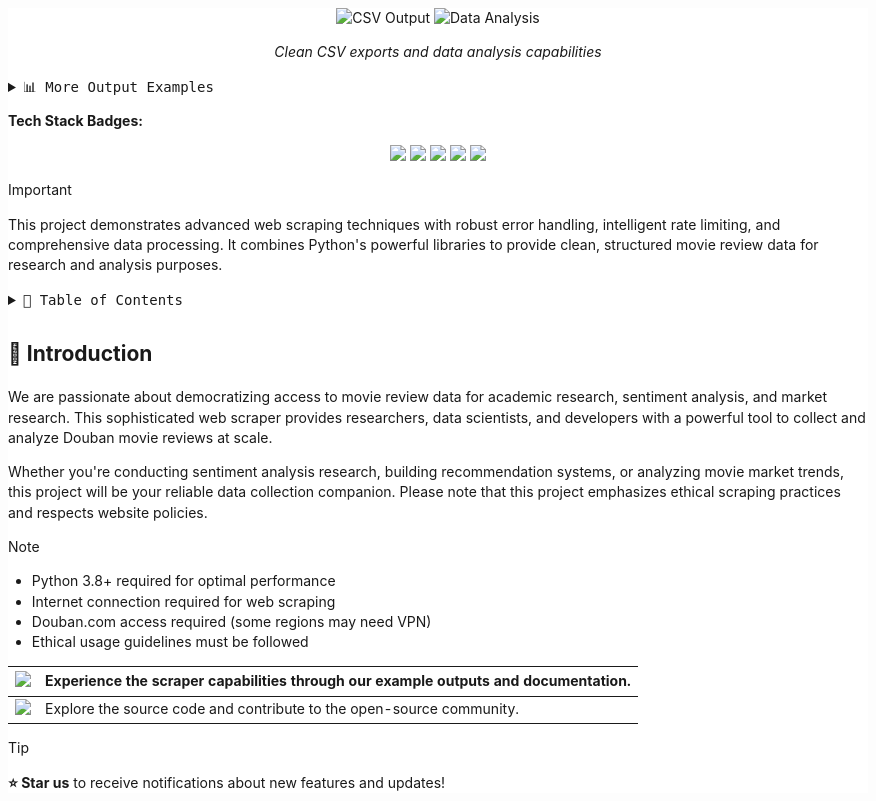 <div align="center">
  <img src="https://via.placeholder.com/400x300/3498DB/FFFFFF?text=CSV+Data+Export" alt="CSV Output" width="400"/>
  <img src="https://via.placeholder.com/400x300/E74C3C/FFFFFF?text=Data+Analysis" alt="Data Analysis" width="400"/>
  <p><em>Clean CSV exports and data analysis capabilities</em></p>
</div>

<details><summary><kbd>📊 More Output Examples</kbd></summary></details>

**Tech Stack Badges:**

<div align="center">

 <img src="https://img.shields.io/badge/python-3670A0?style=for-the-badge&logo=python&logoColor=ffdd54"/>
 <img src="https://img.shields.io/badge/pandas-%23150458.svg?style=for-the-badge&logo=pandas&logoColor=white"/>
 <img src="https://img.shields.io/badge/requests-2CA5E0?style=for-the-badge&logo=requestsforthewell&logoColor=white"/>
 <img src="https://img.shields.io/badge/BeautifulSoup-FF6B6B?style=for-the-badge&logo=html5&logoColor=white"/>
 <img src="https://img.shields.io/badge/numpy-%23013243.svg?style=for-the-badge&logo=numpy&logoColor=white"/>

</div>

</div>

> [!IMPORTANT]
> This project demonstrates advanced web scraping techniques with robust error handling, intelligent rate limiting, and comprehensive data processing. It combines Python's powerful libraries to provide clean, structured movie review data for research and analysis purposes.

<details><summary><kbd>📑 Table of Contents</kbd></summary></details>

## 🌟 Introduction

We are passionate about democratizing access to movie review data for academic research, sentiment analysis, and market research. This sophisticated web scraper provides researchers, data scientists, and developers with a powerful tool to collect and analyze Douban movie reviews at scale.

Whether you're conducting sentiment analysis research, building recommendation systems, or analyzing movie market trends, this project will be your reliable data collection companion. Please note that this project emphasizes ethical scraping practices and respects website policies.

> [!NOTE]
> - Python 3.8+ required for optimal performance
> - Internet connection required for web scraping
> - Douban.com access required (some regions may need VPN)
> - Ethical usage guidelines must be followed

| [![][demo-shield-badge]][demo-link]   | Experience the scraper capabilities through our example outputs and documentation.                           |
| :------------------------------------ | :--------------------------------------------------------------------------------------------- |
| [![][github-shield-badge]][github-repo] | Explore the source code and contribute to the open-source community. |

> [!TIP]
> **⭐ Star us** to receive notifications about new features and updates!


[back-to-top]: https://img.shields.io/badge/-BACK_TO_TOP-151515?style=flat-square
[github-repo]: https://github.com/ChanMeng666/douban-review-scraper
[demo-link]: https://github.com/ChanMeng666/douban-review-scraper
[docs]: https://github.com/ChanMeng666/douban-review-scraper#readme
[contributing]: https://github.com/ChanMeng666/douban-review-scraper/blob/main/CONTRIBUTING.md
[github-issues-link]: https://github.com/ChanMeng666/douban-review-scraper/issues
[github-stars-link]: https://github.com/ChanMeng666/douban-review-scraper/stargazers
[pr-welcome-link]: https://github.com/ChanMeng666/douban-review-scraper/pulls
[docs-feat-core]: https://github.com/ChanMeng666/douban-review-scraper#-advanced-web-scraping
[docs-feat-advanced]: https://github.com/ChanMeng666/douban-review-scraper#-intelligent-data-processing
[github-release-shield]: https://img.shields.io/github/v/release/ChanMeng666/douban-review-scraper?color=369eff&labelColor=black&logo=github&style=flat-square
[python-shield]: https://img.shields.io/badge/python-v3.8+-blue.svg?labelColor=black&style=flat-square&logo=python&logoColor=white
[license-shield]: https://img.shields.io/badge/license-MIT-green.svg?labelColor=black&style=flat-square
[stars-shield]: https://img.shields.io/github/stars/ChanMeng666/douban-review-scraper?color=ffcb47&labelColor=black&style=flat-square
[issues-shield]: https://img.shields.io/github/issues/ChanMeng666/douban-review-scraper?color=ff80eb&labelColor=black&style=flat-square
[forks-shield]: https://img.shields.io/github/forks/ChanMeng666/douban-review-scraper?color=8ae8ff&labelColor=black&style=flat-square
[contributors-shield]: https://img.shields.io/github/contributors/ChanMeng666/douban-review-scraper?color=c4f042&labelColor=black&style=flat-square
[last-commit-shield]: https://img.shields.io/github/last-commit/ChanMeng666/douban-review-scraper?labelColor=black&style=flat-square
[code-quality-shield]: https://img.shields.io/badge/code%20quality-A-brightgreen?labelColor=black&style=flat-square
[security-shield]: https://img.shields.io/badge/security-monitored-green?labelColor=black&style=flat-square
[downloads-shield]: https://img.shields.io/github/downloads/ChanMeng666/douban-review-scraper/total?labelColor=black&style=flat-square
[pr-welcome-shield]: https://img.shields.io/badge/🤝_PRs_welcome-%E2%86%92-ffcb47?labelColor=black&style=for-the-badge
[github-trending-shield]: https://img.shields.io/badge/📈_trending-repository-orange?labelColor=black&style=flat-square
[demo-shield-badge]: https://img.shields.io/badge/TRY%20DEMO-ONLINE-55b467?labelColor=black&logo=github&style=for-the-badge
[github-shield-badge]: https://img.shields.io/badge/VIEW%20SOURCE-GITHUB-181717?labelColor=black&logo=github&style=for-the-badge
[share-x-link]: https://x.com/intent/tweet?hashtags=opensource,datascience,webscraping&text=Check%20out%20this%20amazing%20Douban%20movie%20review%20scraper&url=https%3A%2F%2Fgithub.com%2FChanMeng666%2Fdouban-review-scraper
[share-linkedin-link]: https://linkedin.com/sharing/share-offsite/?url=https://github.com/ChanMeng666/douban-review-scraper
[share-reddit-link]: https://www.reddit.com/submit?title=Douban%20Movie%20Review%20Scraper&url=https%3A%2F%2Fgithub.com%2FChanMeng666%2Fdouban-review-scraper
[share-x-shield]: https://img.shields.io/badge/-share%20on%20x-black?labelColor=black&logo=x&logoColor=white&style=flat-square
[share-linkedin-shield]: https://img.shields.io/badge/-share%20on%20linkedin-black?labelColor=black&logo=linkedin&logoColor=white&style=flat-square
[share-reddit-shield]: https://img.shields.io/badge/-share%20on%20reddit-black?labelColor=black&logo=reddit&logoColor=white&style=flat-square
[python-link]: https://python.org
[license-link]: https://github.com/ChanMeng666/douban-review-scraper/blob/main/LICENSE
[stars-link]: https://github.com/ChanMeng666/douban-review-scraper/stargazers
[issues-link]: https://github.com/ChanMeng666/douban-review-scraper/issues
[forks-link]: https://github.com/ChanMeng666/douban-review-scraper/forks
[contributors-link]: https://github.com/ChanMeng666/douban-review-scraper/contributors
[last-commit-link]: https://github.com/ChanMeng666/douban-review-scraper/commits
[code-quality-link]: https://github.com/ChanMeng666/douban-review-scraper
[security-link]: https://github.com/ChanMeng666/douban-review-scraper/security
[downloads-link]: https://github.com/ChanMeng666/douban-review-scraper/releases
[github-trending-url]: https://github.com/trending
[image-star]: https://via.placeholder.com/800x200/FFD700/000000?text=⭐+Star+Us+on+GitHub+⭐
[image-feat-core]: https://via.placeholder.com/800x400/2ECC71/FFFFFF?text=Advanced+Web+Scraping+Engine